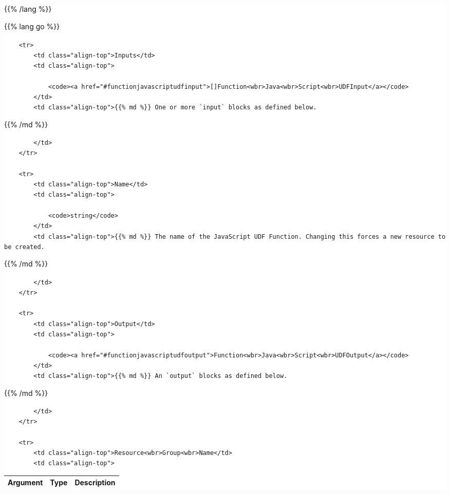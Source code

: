 
{{% /lang %}}


{{% lang go %}}


<table class="ml-6">
    <thead>
        <tr>
            <th>Argument</th>
            <th>Type</th>
            <th>Description</th>
        </tr>
    </thead>
    <tbody>
    
        <tr>
            <td class="align-top">Inputs</td>
            <td class="align-top">
                
                <code><a href="#functionjavascriptudfinput">[]Function<wbr>Java<wbr>Script<wbr>UDFInput</a></code>
            </td>
            <td class="align-top">{{% md %}} One or more `input` blocks as defined below.
 {{% /md %}}

            
            </td>
        </tr>
    
        <tr>
            <td class="align-top">Name</td>
            <td class="align-top">
                
                <code>string</code>
            </td>
            <td class="align-top">{{% md %}} The name of the JavaScript UDF Function. Changing this forces a new resource to be created.
 {{% /md %}}

            
            </td>
        </tr>
    
        <tr>
            <td class="align-top">Output</td>
            <td class="align-top">
                
                <code><a href="#functionjavascriptudfoutput">Function<wbr>Java<wbr>Script<wbr>UDFOutput</a></code>
            </td>
            <td class="align-top">{{% md %}} An `output` blocks as defined below.
 {{% /md %}}

            
            </td>
        </tr>
    
        <tr>
            <td class="align-top">Resource<wbr>Group<wbr>Name</td>
            <td class="align-top">
                